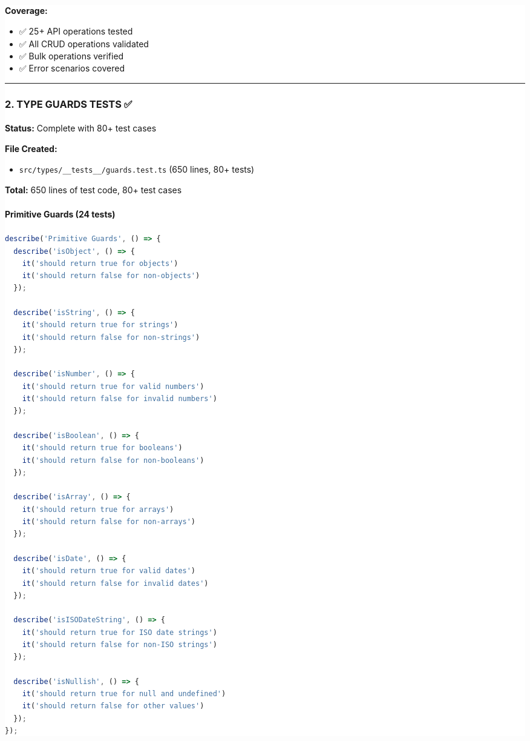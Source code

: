 **Coverage:**
- ✅ 25+ API operations tested
- ✅ All CRUD operations validated
- ✅ Bulk operations verified
- ✅ Error scenarios covered

---

### 2. TYPE GUARDS TESTS ✅

**Status:** Complete with 80+ test cases

**File Created:**
- `src/types/__tests__/guards.test.ts` (650 lines, 80+ tests)

**Total:** 650 lines of test code, 80+ test cases

#### **Primitive Guards (24 tests)**

```typescript
describe('Primitive Guards', () => {
  describe('isObject', () => {
    it('should return true for objects')
    it('should return false for non-objects')
  });

  describe('isString', () => {
    it('should return true for strings')
    it('should return false for non-strings')
  });

  describe('isNumber', () => {
    it('should return true for valid numbers')
    it('should return false for invalid numbers')
  });

  describe('isBoolean', () => {
    it('should return true for booleans')
    it('should return false for non-booleans')
  });

  describe('isArray', () => {
    it('should return true for arrays')
    it('should return false for non-arrays')
  });

  describe('isDate', () => {
    it('should return true for valid dates')
    it('should return false for invalid dates')
  });

  describe('isISODateString', () => {
    it('should return true for ISO date strings')
    it('should return false for non-ISO strings')
  });

  describe('isNullish', () => {
    it('should return true for null and undefined')
    it('should return false for other values')
  });
});
```
